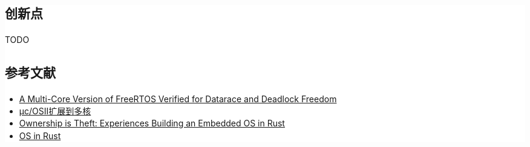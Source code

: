 ## 创新点
TODO
## 参考文献
- [A Multi-Core Version of FreeRTOS Verified for Datarace and Deadlock Freedom](https://dl.acm.org/doi/abs/10.1002/spe.2188)
- [μc/OSII扩展到多核](https://kns.cnki.net/kcms/detail/detail.aspx?dbcode=CMFD&dbname=CMFD2012&filename=1011292401.nh&v=QzVMjO8gx9HNLh3IotQypnFPpd9WDV5fxMZBcaZ3bpzlWfQZBJJTvqLrpbCEPZ4H)
- [Ownership is Theft: Experiences Building an Embedded OS in Rust](https://www.tockos.org/assets/papers/tock-plos2015.pdf)
- [OS in Rust](https://www.infoq.com/presentations/os-rust/)

